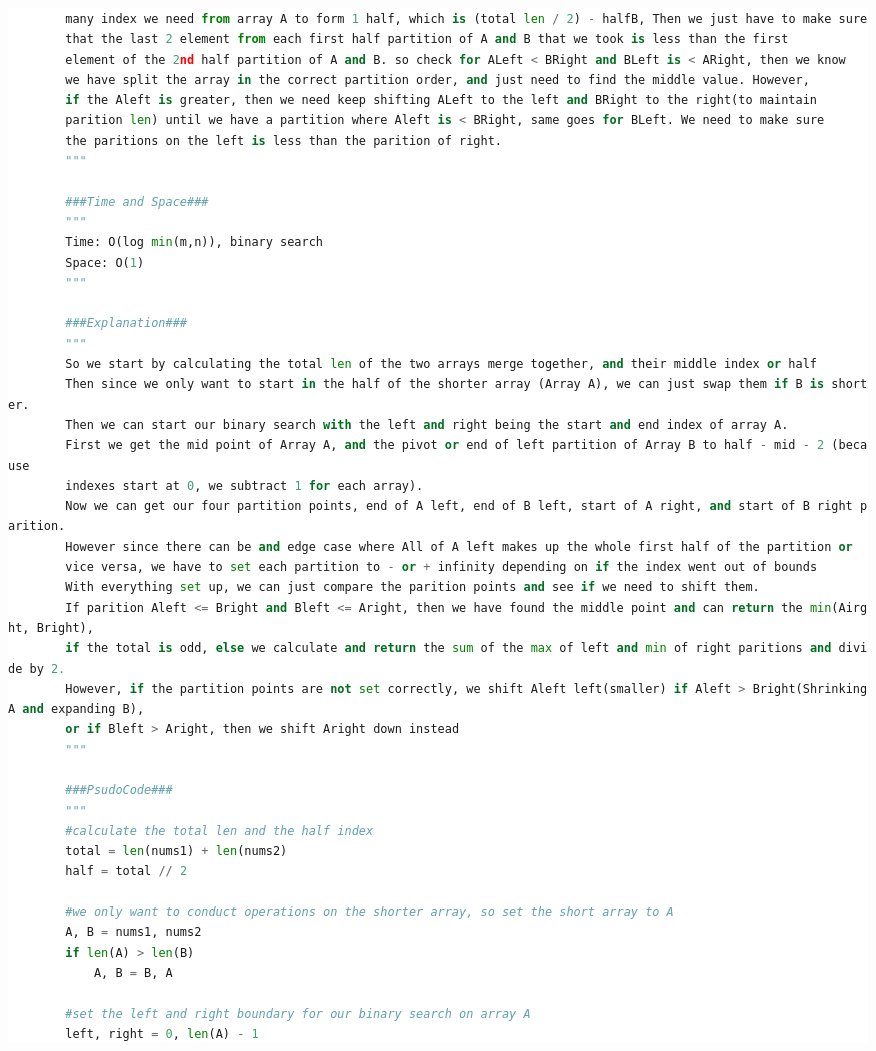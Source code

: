```python
        many index we need from array A to form 1 half, which is (total len / 2) - halfB, Then we just have to make sure
        that the last 2 element from each first half partition of A and B that we took is less than the first
        element of the 2nd half partition of A and B. so check for ALeft < BRight and BLeft is < ARight, then we know
        we have split the array in the correct partition order, and just need to find the middle value. However,
        if the Aleft is greater, then we need keep shifting ALeft to the left and BRight to the right(to maintain
        parition len) until we have a partition where Aleft is < BRight, same goes for BLeft. We need to make sure
        the paritions on the left is less than the parition of right.  
        """

        ###Time and Space###
        """
        Time: O(log min(m,n)), binary search
        Space: O(1)
        """

        ###Explanation###
        """
        So we start by calculating the total len of the two arrays merge together, and their middle index or half
        Then since we only want to start in the half of the shorter array (Array A), we can just swap them if B is shorter.
        Then we can start our binary search with the left and right being the start and end index of array A.
        First we get the mid point of Array A, and the pivot or end of left partition of Array B to half - mid - 2 (because
        indexes start at 0, we subtract 1 for each array).
        Now we can get our four partition points, end of A left, end of B left, start of A right, and start of B right parition.
        However since there can be and edge case where All of A left makes up the whole first half of the partition or 
        vice versa, we have to set each partition to - or + infinity depending on if the index went out of bounds
        With everything set up, we can just compare the parition points and see if we need to shift them.
        If parition Aleft <= Bright and Bleft <= Aright, then we have found the middle point and can return the min(Airght, Bright),
        if the total is odd, else we calculate and return the sum of the max of left and min of right paritions and divide by 2.
        However, if the partition points are not set correctly, we shift Aleft left(smaller) if Aleft > Bright(Shrinking A and expanding B), 
        or if Bleft > Aright, then we shift Aright down instead
        """

        ###PsudoCode###
        """
        #calculate the total len and the half index
        total = len(nums1) + len(nums2)
        half = total // 2

        #we only want to conduct operations on the shorter array, so set the short array to A
        A, B = nums1, nums2
        if len(A) > len(B)
            A, B = B, A
        
        #set the left and right boundary for our binary search on array A
        left, right = 0, len(A) - 1

```